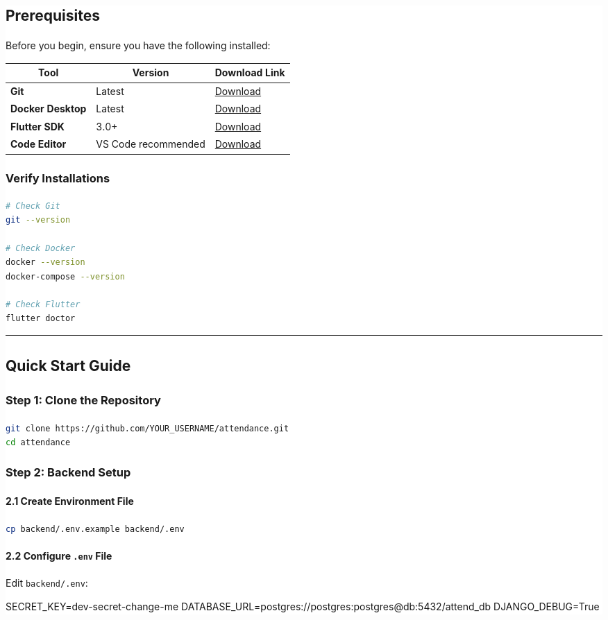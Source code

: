 
## Prerequisites

Before you begin, ensure you have the following installed:

| Tool | Version | Download Link |
|------|---------|---------------|
| **Git** | Latest | [Download](https://git-scm.com/downloads) |
| **Docker Desktop** | Latest | [Download](https://www.docker.com/products/docker-desktop) |
| **Flutter SDK** | 3.0+ | [Download](https://flutter.dev/docs/get-started/install) |
| **Code Editor** | VS Code recommended | [Download](https://code.visualstudio.com/) |

### Verify Installations

```bash
# Check Git
git --version

# Check Docker
docker --version
docker-compose --version

# Check Flutter
flutter doctor
```

---

##  Quick Start Guide

### **Step 1: Clone the Repository**

```bash
git clone https://github.com/YOUR_USERNAME/attendance.git
cd attendance
```

### **Step 2: Backend Setup**

#### 2.1 Create Environment File

```bash
cp backend/.env.example backend/.env
```

#### 2.2 Configure `.env` File

Edit `backend/.env`:

SECRET_KEY=dev-secret-change-me
DATABASE_URL=postgres://postgres:postgres@db:5432/attend_db
DJANGO_DEBUG=True

